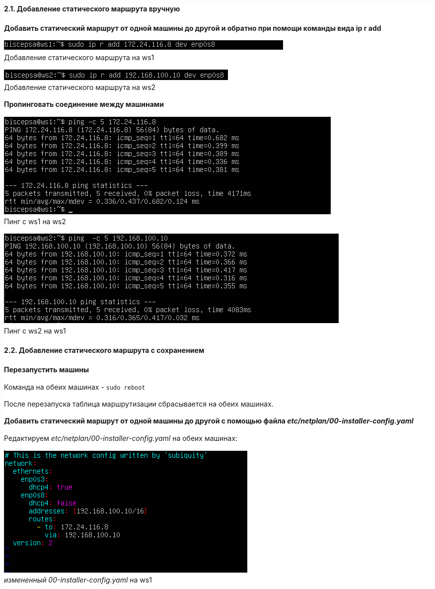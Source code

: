 #### 2.1. Добавление статического маршрута вручную

__Добавить статический маршрут от одной машины до другой и обратно при помощи команды вида ip r add__

![ipcalc](screen/part2_14.PNG) <br>Добавление статического маршрута на ws1<br>

![ipcalc](screen/part2_15.PNG) <br>Добавление статического маршрута на ws2<br>

__Пропинговать соединение между машинами__

![ipcalc](screen/part2_16.PNG) <br>Пинг с ws1 на ws2<br>

![ipcalc](screen/part2_17.PNG) <br>Пинг с ws2 на ws1<br>
    
####  2.2. Добавление статического маршрута с сохранением

__Перезапустить машины__

Команда на обеих машинах - `sudo reboot`

После перезапуска таблица маршрутизации сбрасывается на обеих машинах.

__Добавить статический маршрут от одной машины до другой с помощью файла _etc/netplan/00-installer-config.yaml___

Редактируем _etc/netplan/00-installer-config.yaml_ на обеих машинах:

![ipcalc](screen/part2_19.PNG) <br>_измененный 00-installer-config.yaml_ на ws1<br>
